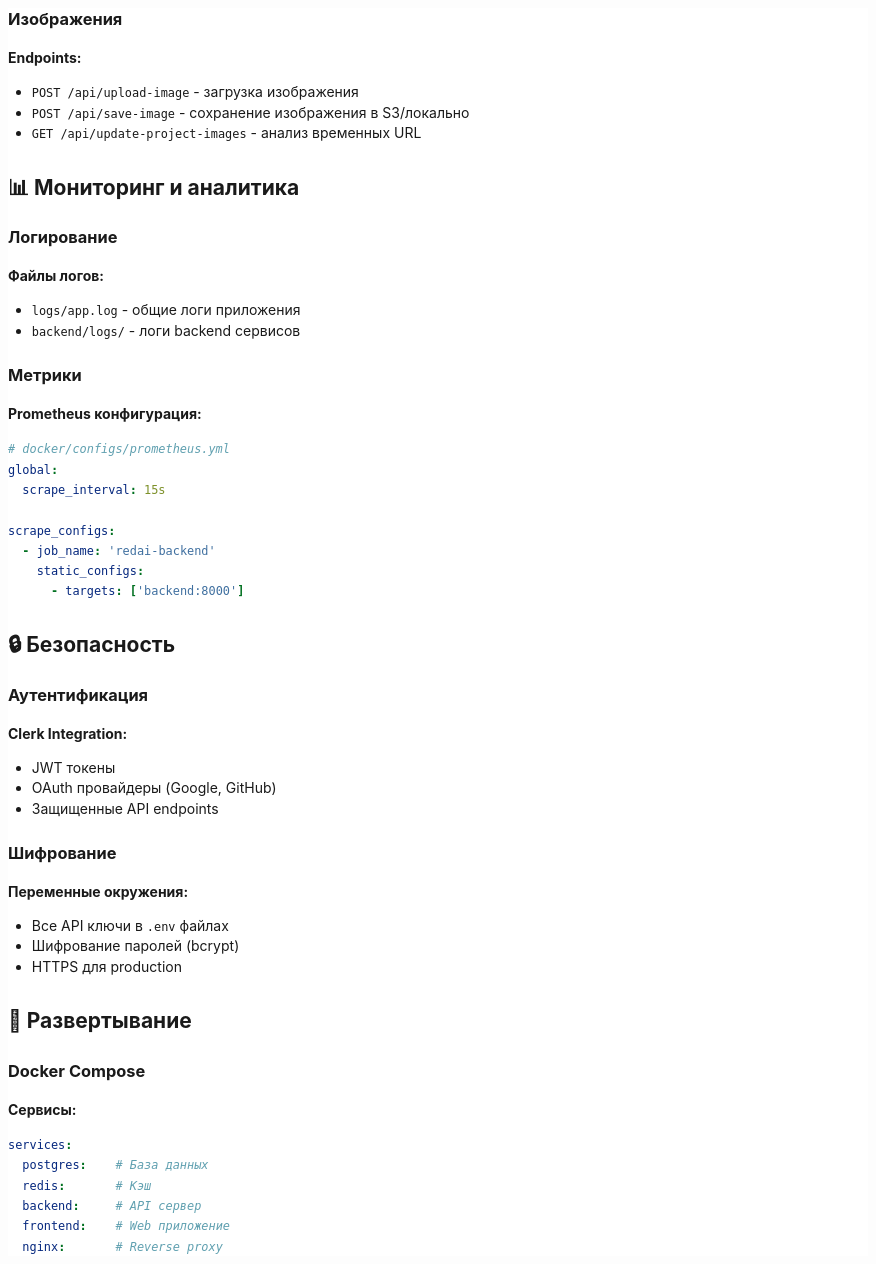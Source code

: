 ### Изображения

**Endpoints:**
- `POST /api/upload-image` - загрузка изображения
- `POST /api/save-image` - сохранение изображения в S3/локально
- `GET /api/update-project-images` - анализ временных URL

## 📊 Мониторинг и аналитика

### Логирование

**Файлы логов:**
- `logs/app.log` - общие логи приложения
- `backend/logs/` - логи backend сервисов

### Метрики

**Prometheus конфигурация:**
```yaml
# docker/configs/prometheus.yml
global:
  scrape_interval: 15s

scrape_configs:
  - job_name: 'redai-backend'
    static_configs:
      - targets: ['backend:8000']
```

## 🔒 Безопасность

### Аутентификация

**Clerk Integration:**
- JWT токены
- OAuth провайдеры (Google, GitHub)
- Защищенные API endpoints

### Шифрование

**Переменные окружения:**
- Все API ключи в `.env` файлах
- Шифрование паролей (bcrypt)
- HTTPS для production

## 🚀 Развертывание

### Docker Compose

**Сервисы:**
```yaml
services:
  postgres:    # База данных
  redis:       # Кэш
  backend:     # API сервер
  frontend:    # Web приложение
  nginx:       # Reverse proxy
```
